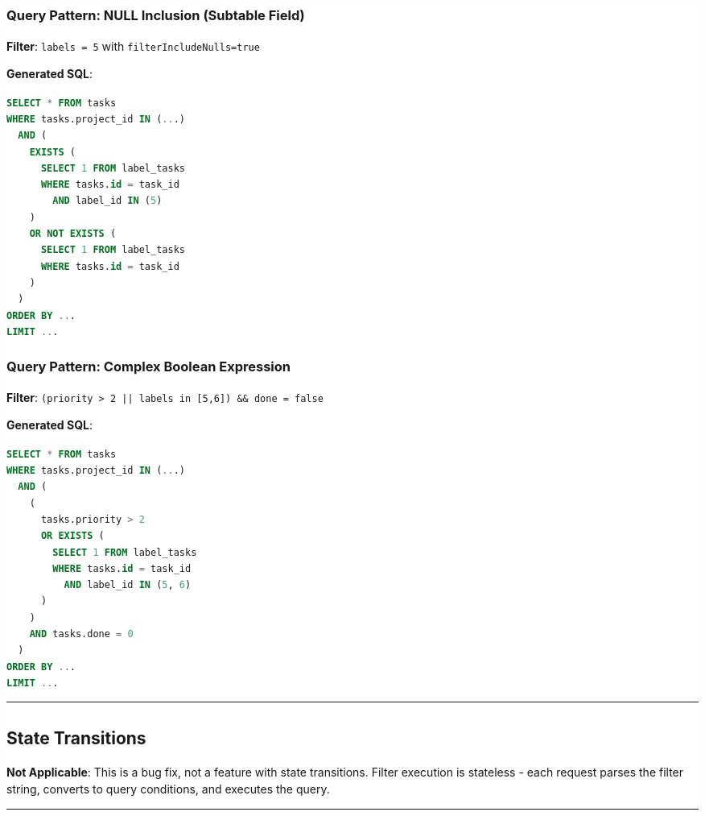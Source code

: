 ### Query Pattern: NULL Inclusion (Subtable Field)

**Filter**: `labels = 5` with `filterIncludeNulls=true`

**Generated SQL**:
```sql
SELECT * FROM tasks
WHERE tasks.project_id IN (...)
  AND (
    EXISTS (
      SELECT 1 FROM label_tasks
      WHERE tasks.id = task_id
        AND label_id IN (5)
    )
    OR NOT EXISTS (
      SELECT 1 FROM label_tasks
      WHERE tasks.id = task_id
    )
  )
ORDER BY ...
LIMIT ...
```

### Query Pattern: Complex Boolean Expression

**Filter**: `(priority > 2 || labels in [5,6]) && done = false`

**Generated SQL**:
```sql
SELECT * FROM tasks
WHERE tasks.project_id IN (...)
  AND (
    (
      tasks.priority > 2
      OR EXISTS (
        SELECT 1 FROM label_tasks
        WHERE tasks.id = task_id
          AND label_id IN (5, 6)
      )
    )
    AND tasks.done = 0
  )
ORDER BY ...
LIMIT ...
```

---

## State Transitions

**Not Applicable**: This is a bug fix, not a feature with state transitions. Filter execution is stateless - each request parses the filter string, converts to query conditions, and executes the query.

---